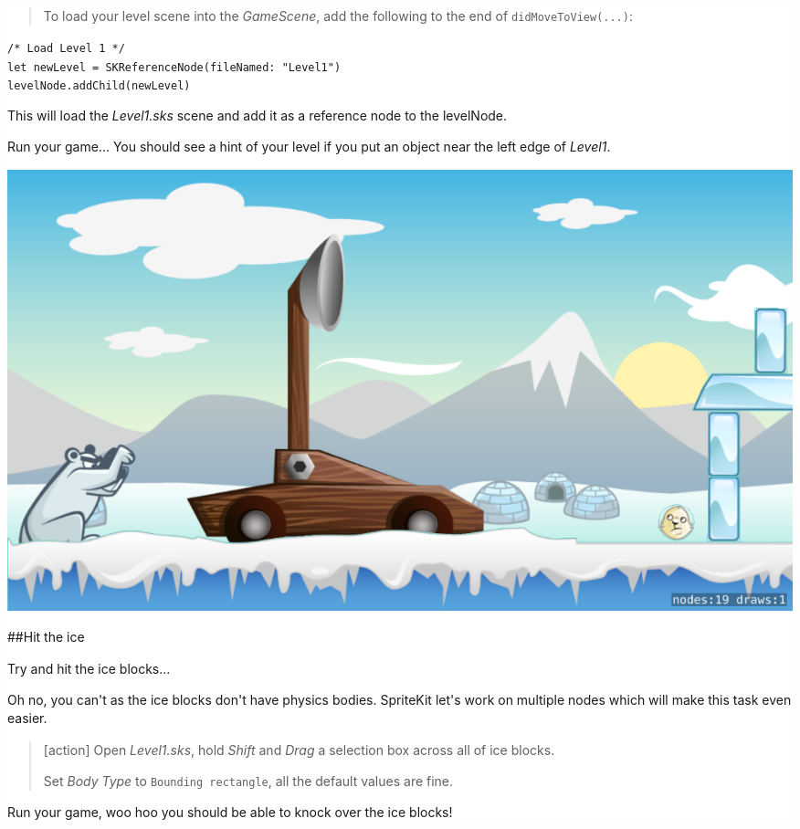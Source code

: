 
> To load your level scene into the *GameScene*, add the following to the end of `didMoveToView(...)`:
>
```
/* Load Level 1 */
let newLevel = SKReferenceNode(fileNamed: "Level1")
levelNode.addChild(newLevel)
```
>

This will load the *Level1.sks* scene and add it as a reference node to the levelNode.

Run your game... You should see a hint of your level if you put an object near the left edge of *Level1*.

![Level 1 Screenshot](../Tutorial-Images/screenshot_loadlevel.png)

##Hit the ice

Try and hit the ice blocks...

Oh no, you can't as the ice blocks don't have physics bodies.  SpriteKit let's work on multiple nodes which will make this task even easier.

> [action]
> Open *Level1.sks*, hold *Shift* and *Drag* a selection box across all of ice blocks.
>
> Set *Body Type* to `Bounding rectangle`, all the default values are fine.

Run your game, woo hoo you should be able to knock over the ice blocks!
